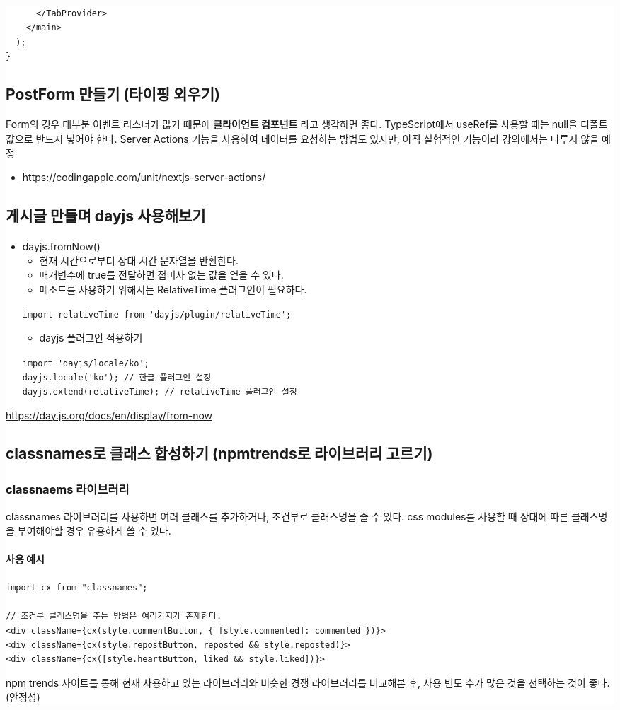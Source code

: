 ```tsx
      </TabProvider>
    </main>
  );
}
```

## PostForm 만들기 (타이핑 외우기)

Form의 경우 대부분 이벤트 리스너가 많기 때문에 **클라이언트 컴포넌트** 라고 생각하면 좋다.
TypeScript에서 useRef를 사용할 때는 null을 디폴트 값으로 반드시 넣어야 한다.
Server Actions 기능을 사용하여 데이터를 요청하는 방법도 있지만, 아직 실험적인 기능이라 강의에서는 다루지 않을 예정

- https://codingapple.com/unit/nextjs-server-actions/

## 게시글 만들며 dayjs 사용해보기

- dayjs.fromNow()
  - 현재 시간으로부터 상대 시간 문자열을 반환한다.
  - 매개변수에 true를 전달하면 접미사 없는 값을 얻을 수 있다.
  - 메소드를 사용하기 위해서는 RelativeTime 플러그인이 필요하다.
  ```tsx
  import relativeTime from 'dayjs/plugin/relativeTime';
  ```
  - dayjs 플러그인 적용하기
  ```tsx
  import 'dayjs/locale/ko';
  dayjs.locale('ko'); // 한글 플러그인 설정
  dayjs.extend(relativeTime); // relativeTime 플러그인 설정
  ```

https://day.js.org/docs/en/display/from-now

## classnames로 클래스 합성하기 (npmtrends로 라이브러리 고르기)

### classnaems 라이브러리

classnames 라이브러리를 사용하면 여러 클래스를 추가하거나, 조건부로 클래스명을 줄 수 있다.
css modules를 사용할 때 상태에 따른 클래스명을 부여해야할 경우 유용하게 쓸 수 있다.

#### 사용 예시

```tsx
import cx from "classnames";

// 조건부 클래스명을 주는 방법은 여러가지가 존재한다.
<div className={cx(style.commentButton, { [style.commented]: commented })}>
<div className={cx(style.repostButton, reposted && style.reposted)}>
<div className={cx([style.heartButton, liked && style.liked])}>
```

npm trends 사이트를 통해 현재 사용하고 있는 라이브러리와 비슷한 경쟁 라이브러리를 비교해본 후,
사용 빈도 수가 많은 것을 선택하는 것이 좋다. (안정성)
